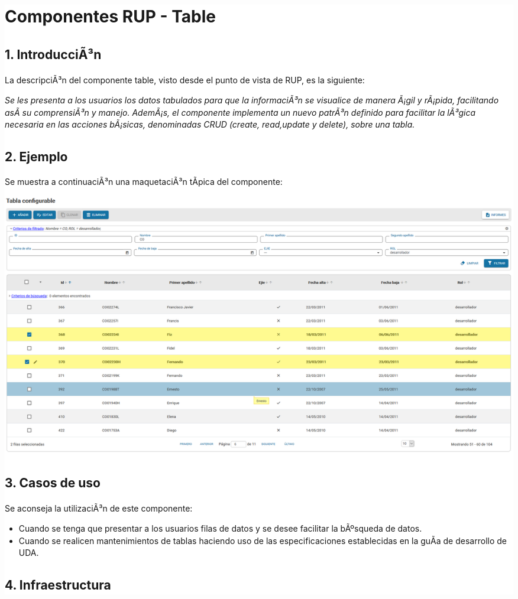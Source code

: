 # Componentes RUP - Table


## 1. IntroducciÃ³n

La descripciÃ³n del componente table, visto desde el punto de vista de RUP, es la siguiente:

*Se les presenta a los usuarios los datos tabulados para que la informaciÃ³n se visualice de manera Ã¡gil y rÃ¡pida, facilitando asÃ­ su comprensiÃ³n y manejo. AdemÃ¡s, el componente implementa un nuevo patrÃ³n definido para facilitar la lÃ³gica necesaria en las acciones bÃ¡sicas, denominadas CRUD (create, read,update y delete), sobre una tabla.*


## 2. Ejemplo

Se muestra a continuaciÃ³n una maquetaciÃ³n tÃ­pica del componente:

![Imagen 1](img/rup.table_1.png)

## 3. Casos de uso

Se aconseja la utilizaciÃ³n de este componente:

* Cuando se tenga que presentar a los usuarios filas de datos y se desee facilitar la bÃºsqueda de datos.
* Cuando se realicen mantenimientos de tablas haciendo uso de las especificaciones establecidas en la guÃ­a de desarrollo de UDA.


## 4. Infraestructura
